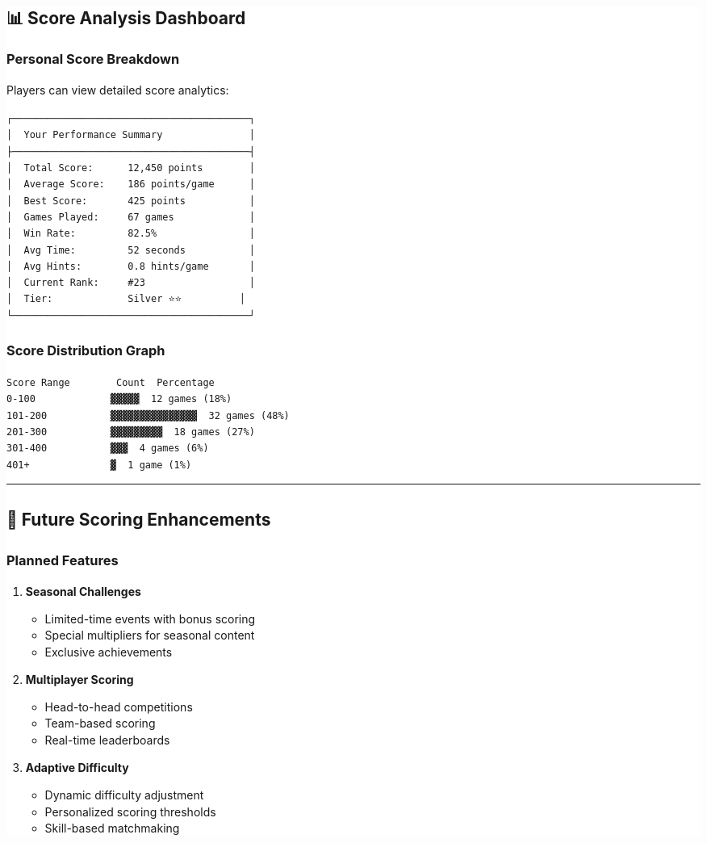 ## 📊 Score Analysis Dashboard

### Personal Score Breakdown

Players can view detailed score analytics:

```
┌─────────────────────────────────────────┐
│  Your Performance Summary               │
├─────────────────────────────────────────┤
│  Total Score:      12,450 points        │
│  Average Score:    186 points/game      │
│  Best Score:       425 points           │
│  Games Played:     67 games             │
│  Win Rate:         82.5%                │
│  Avg Time:         52 seconds           │
│  Avg Hints:        0.8 hints/game       │
│  Current Rank:     #23                  │
│  Tier:             Silver ⭐⭐          │
└─────────────────────────────────────────┘
```

### Score Distribution Graph

```
Score Range        Count  Percentage
0-100             ▓▓▓▓▓  12 games (18%)
101-200           ▓▓▓▓▓▓▓▓▓▓▓▓▓▓▓  32 games (48%)
201-300           ▓▓▓▓▓▓▓▓▓  18 games (27%)
301-400           ▓▓▓  4 games (6%)
401+              ▓  1 game (1%)
```

---

## 🔮 Future Scoring Enhancements

### Planned Features

1. **Seasonal Challenges**
   - Limited-time events with bonus scoring
   - Special multipliers for seasonal content
   - Exclusive achievements

2. **Multiplayer Scoring**
   - Head-to-head competitions
   - Team-based scoring
   - Real-time leaderboards

3. **Adaptive Difficulty**
   - Dynamic difficulty adjustment
   - Personalized scoring thresholds
   - Skill-based matchmaking
